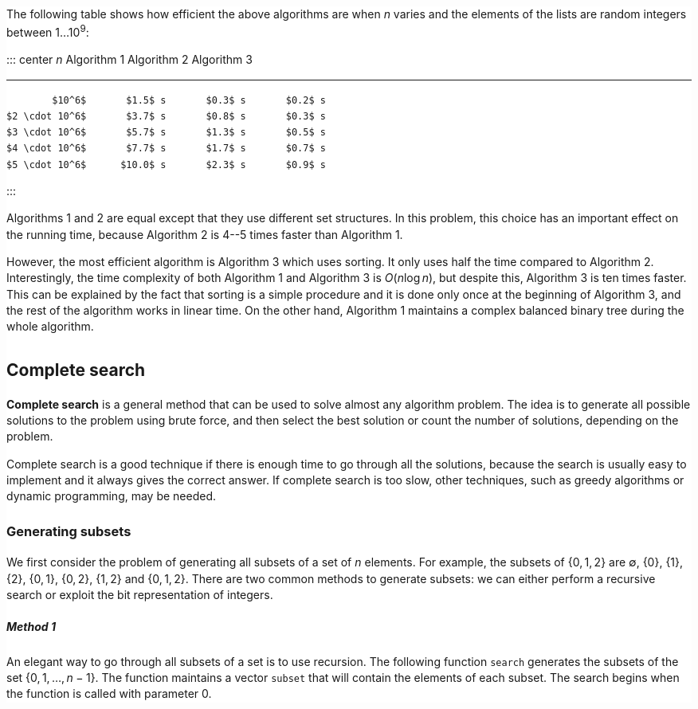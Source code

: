The following table shows how efficient the above algorithms are when
$n$ varies and the elements of the lists are random integers between
$1 \ldots 10^9$:

::: center
               $n$   Algorithm 1   Algorithm 2   Algorithm 3
  ---------------- ------------- ------------- -------------
            $10^6$       $1.5$ s       $0.3$ s       $0.2$ s
    $2 \cdot 10^6$       $3.7$ s       $0.8$ s       $0.3$ s
    $3 \cdot 10^6$       $5.7$ s       $1.3$ s       $0.5$ s
    $4 \cdot 10^6$       $7.7$ s       $1.7$ s       $0.7$ s
    $5 \cdot 10^6$      $10.0$ s       $2.3$ s       $0.9$ s
:::

Algorithms 1 and 2 are equal except that they use different set
structures. In this problem, this choice has an important effect on the
running time, because Algorithm 2 is 4--5 times faster than Algorithm 1.

However, the most efficient algorithm is Algorithm 3 which uses sorting.
It only uses half the time compared to Algorithm 2. Interestingly, the
time complexity of both Algorithm 1 and Algorithm 3 is $O(n \log n)$,
but despite this, Algorithm 3 is ten times faster. This can be explained
by the fact that sorting is a simple procedure and it is done only once
at the beginning of Algorithm 3, and the rest of the algorithm works in
linear time. On the other hand, Algorithm 1 maintains a complex balanced
binary tree during the whole algorithm.

## Complete search

**Complete search** is a general method that can be used to solve almost
any algorithm problem. The idea is to generate all possible solutions to
the problem using brute force, and then select the best solution or
count the number of solutions, depending on the problem.

Complete search is a good technique if there is enough time to go
through all the solutions, because the search is usually easy to
implement and it always gives the correct answer. If complete search is
too slow, other techniques, such as greedy algorithms or dynamic
programming, may be needed.

### Generating subsets

We first consider the problem of generating all subsets of a set of $n$
elements. For example, the subsets of $\{0,1,2\}$ are $\emptyset$,
$\{0\}$, $\{1\}$, $\{2\}$, $\{0,1\}$, $\{0,2\}$, $\{1,2\}$ and
$\{0,1,2\}$. There are two common methods to generate subsets: we can
either perform a recursive search or exploit the bit representation of
integers.

##### Method 1

An elegant way to go through all subsets of a set is to use recursion.
The following function `search` generates the subsets of the set
$\{0,1,\ldots,n-1\}$. The function maintains a vector `subset` that will
contain the elements of each subset. The search begins when the function
is called with parameter 0.
